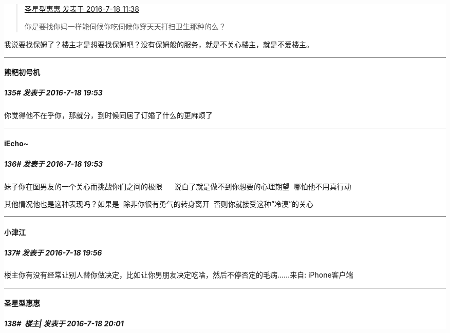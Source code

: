 

<blockquote><a href="httphttps://bbs.saraba1st.com/2b/forum.php?mod=redirect&amp;goto=findpost&amp;pid=32987212&amp;ptid=1311546" target="_blank">圣星型惠惠 发表于 2016-7-18 11:38</a>

你是要找你妈一样能伺候你吃伺候你穿天天打扫卫生那种的么？</blockquote>
我说要找保姆了？楼主才是想要找保姆吧？没有保姆般的服务，就是不关心楼主，就是不爱楼主。







-----

####  熊粑初号机  
##### 135#       发表于 2016-7-18 19:53




你觉得他不在乎你，那就分，到时候同居了订婚了什么的更麻烦了







-----

####  iEcho~  
##### 136#       发表于 2016-7-18 19:53




妹子你在图男友的一个关心而挑战你们之间的极限      说白了就是做不到你想要的心理期望  哪怕他不用真行动

其他情况他也是这种表现吗？如果是  除非你很有勇气的转身离开  否则你就接受这种“冷漠”的关心







-----

####  小津江  
##### 137#       发表于 2016-7-18 19:56




楼主你有没有经常让别人替你做决定，比如让你男朋友决定吃啥，然后不停否定的毛病……来自: iPhone客户端







-----

####  圣星型惠惠  
##### 138#         楼主| 发表于 2016-7-18 20:01

